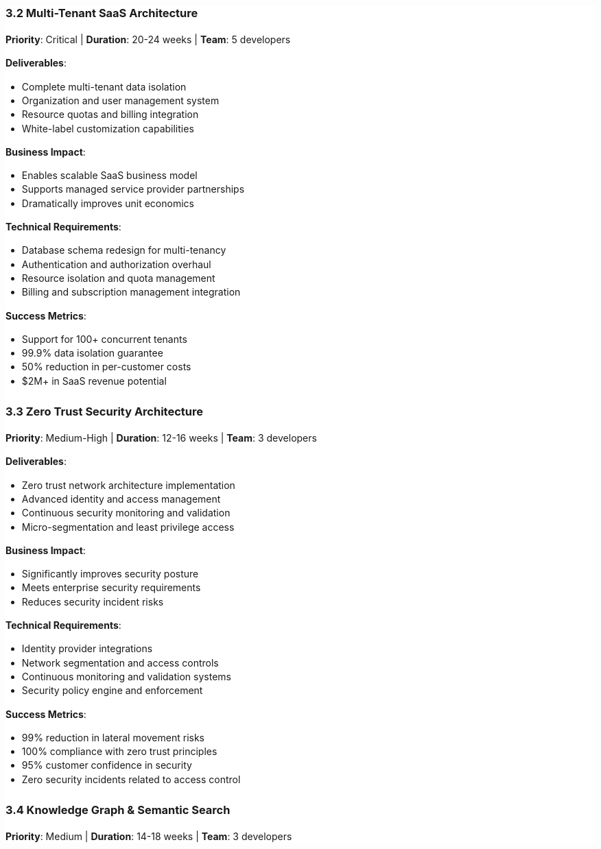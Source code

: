 ### 3.2 Multi-Tenant SaaS Architecture
**Priority**: Critical | **Duration**: 20-24 weeks | **Team**: 5 developers

**Deliverables**:
- Complete multi-tenant data isolation
- Organization and user management system
- Resource quotas and billing integration
- White-label customization capabilities

**Business Impact**:
- Enables scalable SaaS business model
- Supports managed service provider partnerships
- Dramatically improves unit economics

**Technical Requirements**:
- Database schema redesign for multi-tenancy
- Authentication and authorization overhaul
- Resource isolation and quota management
- Billing and subscription management integration

**Success Metrics**:
- Support for 100+ concurrent tenants
- 99.9% data isolation guarantee
- 50% reduction in per-customer costs
- $2M+ in SaaS revenue potential

### 3.3 Zero Trust Security Architecture
**Priority**: Medium-High | **Duration**: 12-16 weeks | **Team**: 3 developers

**Deliverables**:
- Zero trust network architecture implementation
- Advanced identity and access management
- Continuous security monitoring and validation
- Micro-segmentation and least privilege access

**Business Impact**:
- Significantly improves security posture
- Meets enterprise security requirements
- Reduces security incident risks

**Technical Requirements**:
- Identity provider integrations
- Network segmentation and access controls
- Continuous monitoring and validation systems
- Security policy engine and enforcement

**Success Metrics**:
- 99% reduction in lateral movement risks
- 100% compliance with zero trust principles
- 95% customer confidence in security
- Zero security incidents related to access control

### 3.4 Knowledge Graph & Semantic Search
**Priority**: Medium | **Duration**: 14-18 weeks | **Team**: 3 developers

